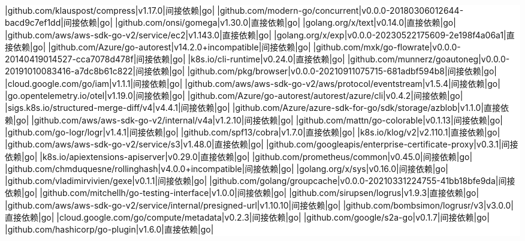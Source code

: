 |github.com/klauspost/compress|v1.17.0|间接依赖|go|
|github.com/modern-go/concurrent|v0.0.0-20180306012644-bacd9c7ef1dd|间接依赖|go|
|github.com/onsi/gomega|v1.30.0|直接依赖|go|
|golang.org/x/text|v0.14.0|直接依赖|go|
|github.com/aws/aws-sdk-go-v2/service/ec2|v1.143.0|直接依赖|go|
|golang.org/x/exp|v0.0.0-20230522175609-2e198f4a06a1|直接依赖|go|
|github.com/Azure/go-autorest|v14.2.0+incompatible|间接依赖|go|
|github.com/mxk/go-flowrate|v0.0.0-20140419014527-cca7078d478f|间接依赖|go|
|k8s.io/cli-runtime|v0.24.0|直接依赖|go|
|github.com/munnerz/goautoneg|v0.0.0-20191010083416-a7dc8b61c822|间接依赖|go|
|github.com/pkg/browser|v0.0.0-20210911075715-681adbf594b8|间接依赖|go|
|cloud.google.com/go/iam|v1.1.1|间接依赖|go|
|github.com/aws/aws-sdk-go-v2/aws/protocol/eventstream|v1.5.4|间接依赖|go|
|go.opentelemetry.io/otel|v1.19.0|间接依赖|go|
|github.com/Azure/go-autorest/autorest/azure/cli|v0.4.2|间接依赖|go|
|sigs.k8s.io/structured-merge-diff/v4|v4.4.1|间接依赖|go|
|github.com/Azure/azure-sdk-for-go/sdk/storage/azblob|v1.1.0|直接依赖|go|
|github.com/aws/aws-sdk-go-v2/internal/v4a|v1.2.10|间接依赖|go|
|github.com/mattn/go-colorable|v0.1.13|间接依赖|go|
|github.com/go-logr/logr|v1.4.1|间接依赖|go|
|github.com/spf13/cobra|v1.7.0|直接依赖|go|
|k8s.io/klog/v2|v2.110.1|直接依赖|go|
|github.com/aws/aws-sdk-go-v2/service/s3|v1.48.0|直接依赖|go|
|github.com/googleapis/enterprise-certificate-proxy|v0.3.1|间接依赖|go|
|k8s.io/apiextensions-apiserver|v0.29.0|直接依赖|go|
|github.com/prometheus/common|v0.45.0|间接依赖|go|
|github.com/chmduquesne/rollinghash|v4.0.0+incompatible|间接依赖|go|
|golang.org/x/sys|v0.16.0|间接依赖|go|
|github.com/vladimirvivien/gexe|v0.1.1|间接依赖|go|
|github.com/golang/groupcache|v0.0.0-20210331224755-41bb18bfe9da|间接依赖|go|
|github.com/mitchellh/go-testing-interface|v1.0.0|间接依赖|go|
|github.com/sirupsen/logrus|v1.9.3|直接依赖|go|
|github.com/aws/aws-sdk-go-v2/service/internal/presigned-url|v1.10.10|间接依赖|go|
|github.com/bombsimon/logrusr/v3|v3.0.0|直接依赖|go|
|cloud.google.com/go/compute/metadata|v0.2.3|间接依赖|go|
|github.com/google/s2a-go|v0.1.7|间接依赖|go|
|github.com/hashicorp/go-plugin|v1.6.0|直接依赖|go|